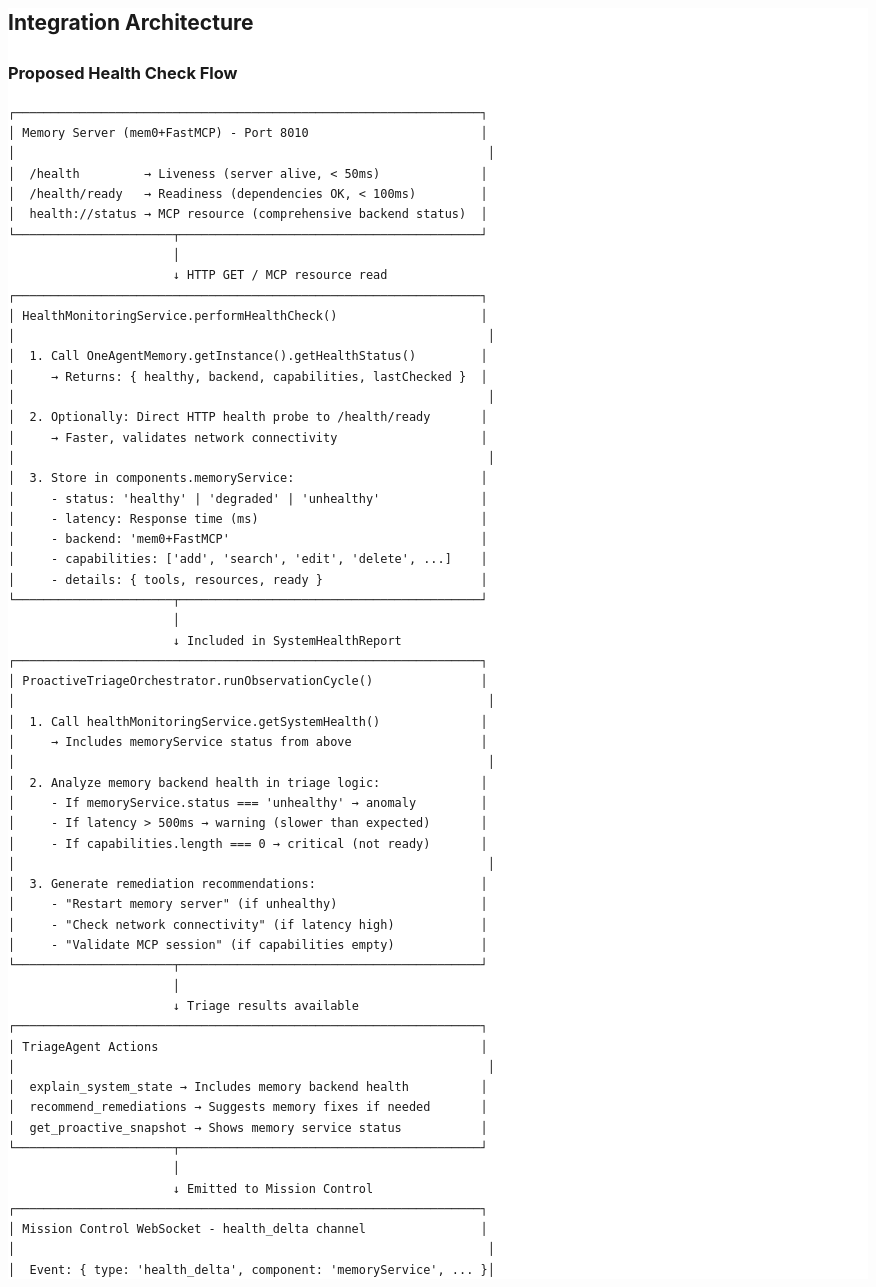 ## Integration Architecture

### Proposed Health Check Flow

```
┌─────────────────────────────────────────────────────────────────┐
│ Memory Server (mem0+FastMCP) - Port 8010                        │
│                                                                  │
│  /health         → Liveness (server alive, < 50ms)              │
│  /health/ready   → Readiness (dependencies OK, < 100ms)         │
│  health://status → MCP resource (comprehensive backend status)  │
└──────────────────────┬──────────────────────────────────────────┘
                       │
                       ↓ HTTP GET / MCP resource read
┌─────────────────────────────────────────────────────────────────┐
│ HealthMonitoringService.performHealthCheck()                    │
│                                                                  │
│  1. Call OneAgentMemory.getInstance().getHealthStatus()         │
│     → Returns: { healthy, backend, capabilities, lastChecked }  │
│                                                                  │
│  2. Optionally: Direct HTTP health probe to /health/ready       │
│     → Faster, validates network connectivity                    │
│                                                                  │
│  3. Store in components.memoryService:                          │
│     - status: 'healthy' | 'degraded' | 'unhealthy'              │
│     - latency: Response time (ms)                               │
│     - backend: 'mem0+FastMCP'                                   │
│     - capabilities: ['add', 'search', 'edit', 'delete', ...]    │
│     - details: { tools, resources, ready }                      │
└──────────────────────┬──────────────────────────────────────────┘
                       │
                       ↓ Included in SystemHealthReport
┌─────────────────────────────────────────────────────────────────┐
│ ProactiveTriageOrchestrator.runObservationCycle()               │
│                                                                  │
│  1. Call healthMonitoringService.getSystemHealth()              │
│     → Includes memoryService status from above                  │
│                                                                  │
│  2. Analyze memory backend health in triage logic:              │
│     - If memoryService.status === 'unhealthy' → anomaly         │
│     - If latency > 500ms → warning (slower than expected)       │
│     - If capabilities.length === 0 → critical (not ready)       │
│                                                                  │
│  3. Generate remediation recommendations:                       │
│     - "Restart memory server" (if unhealthy)                    │
│     - "Check network connectivity" (if latency high)            │
│     - "Validate MCP session" (if capabilities empty)            │
└──────────────────────┬──────────────────────────────────────────┘
                       │
                       ↓ Triage results available
┌─────────────────────────────────────────────────────────────────┐
│ TriageAgent Actions                                             │
│                                                                  │
│  explain_system_state → Includes memory backend health          │
│  recommend_remediations → Suggests memory fixes if needed       │
│  get_proactive_snapshot → Shows memory service status           │
└──────────────────────┬──────────────────────────────────────────┘
                       │
                       ↓ Emitted to Mission Control
┌─────────────────────────────────────────────────────────────────┐
│ Mission Control WebSocket - health_delta channel                │
│                                                                  │
│  Event: { type: 'health_delta', component: 'memoryService', ... }│
```
